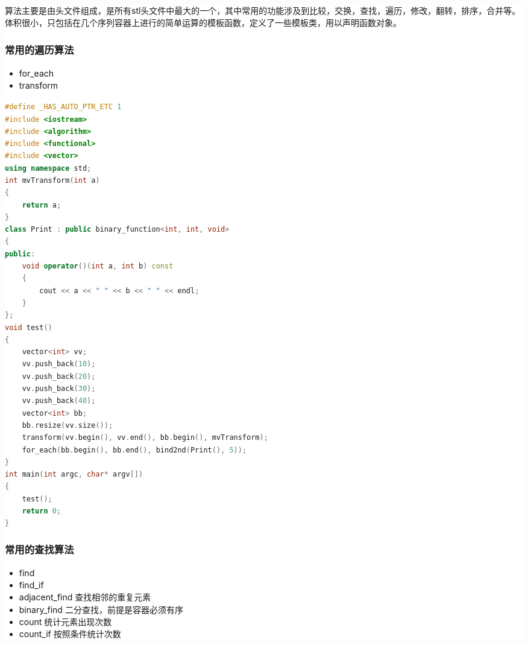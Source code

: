算法主要是由头文件组成，是所有stl头文件中最大的一个，其中常用的功能涉及到比较，交换，查找，遍历，修改，翻转，排序，合并等。体积很小，只包括在几个序列容器上进行的简单运算的模板函数，定义了一些模板类，用以声明函数对象。

### 常用的遍历算法

- for_each 
- transform

```cpp
#define _HAS_AUTO_PTR_ETC 1
#include <iostream>
#include <algorithm>
#include <functional>
#include <vector>
using namespace std;
int mvTransform(int a)
{
    return a;
}
class Print : public binary_function<int, int, void>
{
public:
    void operator()(int a, int b) const
    {
        cout << a << " " << b << " " << endl;
    }
};
void test()
{
    vector<int> vv;
    vv.push_back(10);
    vv.push_back(20);
    vv.push_back(30);
    vv.push_back(40);
    vector<int> bb;
    bb.resize(vv.size());
    transform(vv.begin(), vv.end(), bb.begin(), mvTransform);
    for_each(bb.begin(), bb.end(), bind2nd(Print(), 5));
}
int main(int argc, char* argv[])
{
    test();
    return 0;
}
```

### 常用的查找算法

- find
- find_if
- adjacent_find 查找相邻的重复元素
- binary_find 二分查找，前提是容器必须有序
- count 统计元素出现次数
- count_if 按照条件统计次数
